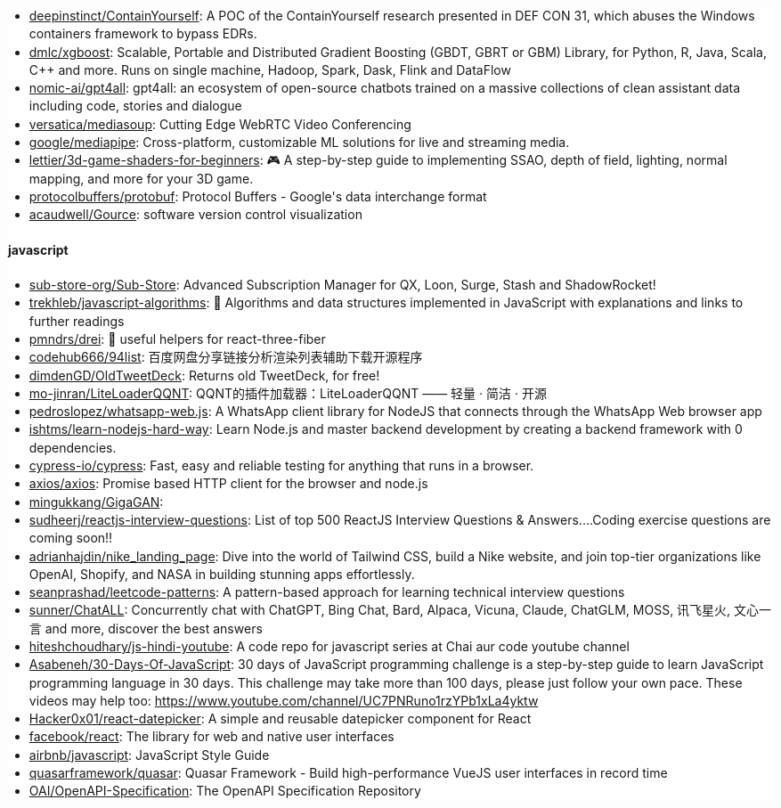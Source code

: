 * [deepinstinct/ContainYourself](https://github.com/deepinstinct/ContainYourself): A POC of the ContainYourself research presented in DEF CON 31, which abuses the Windows containers framework to bypass EDRs.
* [dmlc/xgboost](https://github.com/dmlc/xgboost): Scalable, Portable and Distributed Gradient Boosting (GBDT, GBRT or GBM) Library, for Python, R, Java, Scala, C++ and more. Runs on single machine, Hadoop, Spark, Dask, Flink and DataFlow
* [nomic-ai/gpt4all](https://github.com/nomic-ai/gpt4all): gpt4all: an ecosystem of open-source chatbots trained on a massive collections of clean assistant data including code, stories and dialogue
* [versatica/mediasoup](https://github.com/versatica/mediasoup): Cutting Edge WebRTC Video Conferencing
* [google/mediapipe](https://github.com/google/mediapipe): Cross-platform, customizable ML solutions for live and streaming media.
* [lettier/3d-game-shaders-for-beginners](https://github.com/lettier/3d-game-shaders-for-beginners): 🎮 A step-by-step guide to implementing SSAO, depth of field, lighting, normal mapping, and more for your 3D game.
* [protocolbuffers/protobuf](https://github.com/protocolbuffers/protobuf): Protocol Buffers - Google's data interchange format
* [acaudwell/Gource](https://github.com/acaudwell/Gource): software version control visualization

#### javascript
* [sub-store-org/Sub-Store](https://github.com/sub-store-org/Sub-Store): Advanced Subscription Manager for QX, Loon, Surge, Stash and ShadowRocket!
* [trekhleb/javascript-algorithms](https://github.com/trekhleb/javascript-algorithms): 📝 Algorithms and data structures implemented in JavaScript with explanations and links to further readings
* [pmndrs/drei](https://github.com/pmndrs/drei): 🥉 useful helpers for react-three-fiber
* [codehub666/94list](https://github.com/codehub666/94list): 百度网盘分享链接分析渲染列表辅助下载开源程序
* [dimdenGD/OldTweetDeck](https://github.com/dimdenGD/OldTweetDeck): Returns old TweetDeck, for free!
* [mo-jinran/LiteLoaderQQNT](https://github.com/mo-jinran/LiteLoaderQQNT): QQNT的插件加载器：LiteLoaderQQNT —— 轻量 · 简洁 · 开源
* [pedroslopez/whatsapp-web.js](https://github.com/pedroslopez/whatsapp-web.js): A WhatsApp client library for NodeJS that connects through the WhatsApp Web browser app
* [ishtms/learn-nodejs-hard-way](https://github.com/ishtms/learn-nodejs-hard-way): Learn Node.js and master backend development by creating a backend framework with 0 dependencies.
* [cypress-io/cypress](https://github.com/cypress-io/cypress): Fast, easy and reliable testing for anything that runs in a browser.
* [axios/axios](https://github.com/axios/axios): Promise based HTTP client for the browser and node.js
* [mingukkang/GigaGAN](https://github.com/mingukkang/GigaGAN): 
* [sudheerj/reactjs-interview-questions](https://github.com/sudheerj/reactjs-interview-questions): List of top 500 ReactJS Interview Questions & Answers....Coding exercise questions are coming soon!!
* [adrianhajdin/nike_landing_page](https://github.com/adrianhajdin/nike_landing_page): Dive into the world of Tailwind CSS, build a Nike website, and join top-tier organizations like OpenAI, Shopify, and NASA in building stunning apps effortlessly.
* [seanprashad/leetcode-patterns](https://github.com/seanprashad/leetcode-patterns): A pattern-based approach for learning technical interview questions
* [sunner/ChatALL](https://github.com/sunner/ChatALL): Concurrently chat with ChatGPT, Bing Chat, Bard, Alpaca, Vicuna, Claude, ChatGLM, MOSS, 讯飞星火, 文心一言 and more, discover the best answers
* [hiteshchoudhary/js-hindi-youtube](https://github.com/hiteshchoudhary/js-hindi-youtube): A code repo for javascript series at Chai aur code youtube channel
* [Asabeneh/30-Days-Of-JavaScript](https://github.com/Asabeneh/30-Days-Of-JavaScript): 30 days of JavaScript programming challenge is a step-by-step guide to learn JavaScript programming language in 30 days. This challenge may take more than 100 days, please just follow your own pace. These videos may help too: https://www.youtube.com/channel/UC7PNRuno1rzYPb1xLa4yktw
* [Hacker0x01/react-datepicker](https://github.com/Hacker0x01/react-datepicker): A simple and reusable datepicker component for React
* [facebook/react](https://github.com/facebook/react): The library for web and native user interfaces
* [airbnb/javascript](https://github.com/airbnb/javascript): JavaScript Style Guide
* [quasarframework/quasar](https://github.com/quasarframework/quasar): Quasar Framework - Build high-performance VueJS user interfaces in record time
* [OAI/OpenAPI-Specification](https://github.com/OAI/OpenAPI-Specification): The OpenAPI Specification Repository